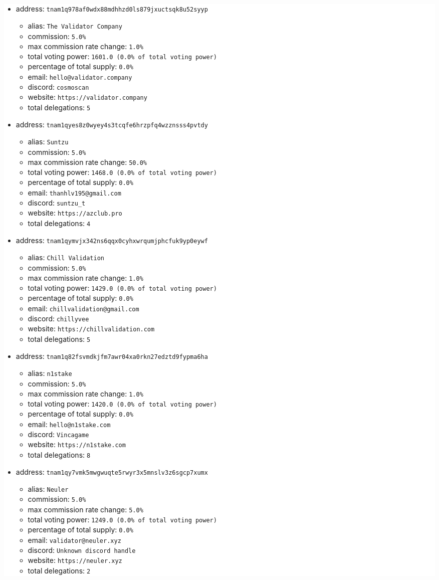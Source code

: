 - address: `tnam1q978af0wdx88mdhhzd0ls879jxuctsqk8u52syyp`
    - alias: `The Validator Company`
    - commission: `5.0%`
    - max commission rate change: `1.0%`
    - total voting power: `1601.0 (0.0% of total voting power)`
    - percentage of total supply: `0.0%`
    - email: `hello@validator.company`
    - discord: `cosmoscan`
    - website: `https://validator.company`
    - total delegations: `5`

- address: `tnam1qyes8z0wyey4s3tcqfe6hrzpfq4wzznsss4pvtdy`
    - alias: `Suntzu`
    - commission: `5.0%`
    - max commission rate change: `50.0%`
    - total voting power: `1468.0 (0.0% of total voting power)`
    - percentage of total supply: `0.0%`
    - email: `thanhlv195@gmail.com`
    - discord: `suntzu_t`
    - website: `https://azclub.pro`
    - total delegations: `4`

- address: `tnam1qymvjx342ns6qqx0cyhxwrqumjphcfuk9yp0eywf`
    - alias: `Chill Validation`
    - commission: `5.0%`
    - max commission rate change: `1.0%`
    - total voting power: `1429.0 (0.0% of total voting power)`
    - percentage of total supply: `0.0%`
    - email: `chillvalidation@gmail.com`
    - discord: `chillyvee`
    - website: `https://chillvalidation.com`
    - total delegations: `5`

- address: `tnam1q82fsvmdkjfm7awr04xa0rkn27edztd9fypma6ha`
    - alias: `n1stake`
    - commission: `5.0%`
    - max commission rate change: `1.0%`
    - total voting power: `1420.0 (0.0% of total voting power)`
    - percentage of total supply: `0.0%`
    - email: `hello@n1stake.com`
    - discord: `Vincagame`
    - website: `https://n1stake.com`
    - total delegations: `8`

- address: `tnam1qy7vmk5mwgwuqte5rwyr3x5mnslv3z6sgcp7xumx`
    - alias: `Neuler`
    - commission: `5.0%`
    - max commission rate change: `5.0%`
    - total voting power: `1249.0 (0.0% of total voting power)`
    - percentage of total supply: `0.0%`
    - email: `validator@neuler.xyz`
    - discord: `Unknown discord handle`
    - website: `https://neuler.xyz`
    - total delegations: `2`

